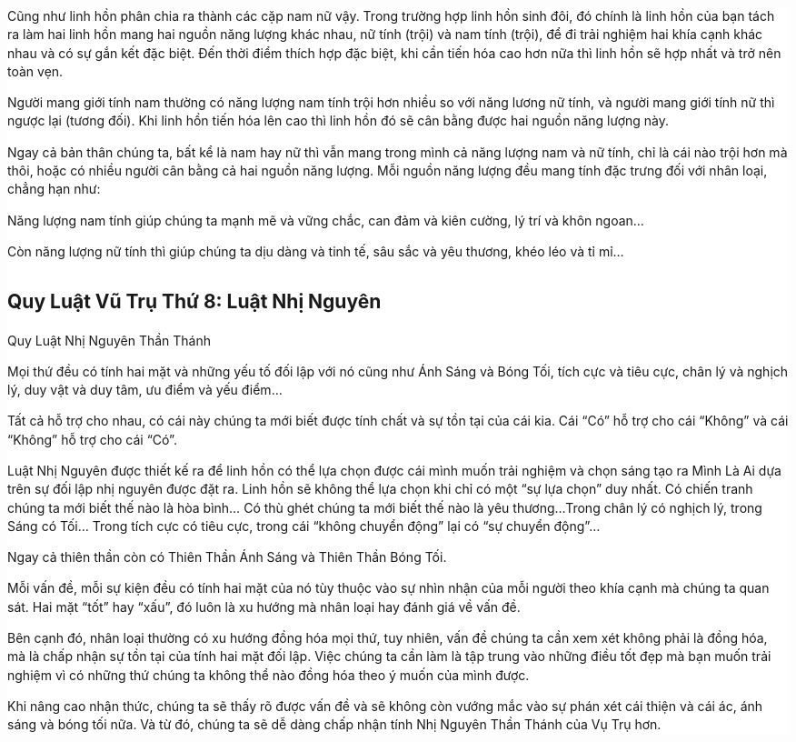 Cũng như linh hồn phân chia ra thành các cặp nam nữ vậy. Trong trường hợp linh
hồn sinh đôi, đó chính là linh hồn của bạn tách ra làm hai linh hồn mang hai
nguồn năng lượng khác nhau, nữ tính (trội) và nam tính (trội), để đi trải nghiệm
hai khía cạnh khác nhau và có sự gắn kết đặc biệt. Đến thời điểm thích hợp đặc
biệt, khi cần tiến hóa cao hơn nữa thì linh hồn sẽ hợp nhất và trở nên toàn vẹn.

Người mang giới tính nam thường có năng lượng nam tính trội hơn nhiều so với
năng lương nữ tính, và người mang giới tính nữ thì ngược lại (tương đối). Khi
linh hồn tiến hóa lên cao thì linh hồn đó sẽ cân bằng được hai nguồn năng lượng
này.

Ngay cả bản thân chúng ta, bất kể là nam hay nữ thì vẫn mang trong mình cả năng
lượng nam và nữ tính, chỉ là cái nào trội hơn mà thôi, hoặc có nhiều người cân
bằng cả hai nguồn năng lượng. Mỗi nguồn năng lượng đều mang tính đặc trưng đối
với nhân loại, chẳng hạn như:

Năng lượng nam tính giúp chúng ta mạnh mẽ và vững chắc, can đảm và kiên cường,
lý trí và khôn ngoan…

Còn năng lượng nữ tính thì giúp chúng ta dịu dàng và tinh tế, sâu sắc và yêu
thương, khéo léo và tỉ mỉ…

## Quy Luật Vũ Trụ Thứ 8: Luật Nhị Nguyên

Quy Luật Nhị Nguyên Thần Thánh

Mọi thứ đều có tính hai mặt và những yếu tố đối lập với nó cũng như Ánh Sáng và
Bóng Tối, tích cực và tiêu cực, chân lý và nghịch lý, duy vật và duy tâm, ưu
điểm và yếu điểm…

Tất cả hỗ trợ cho nhau, có cái này chúng ta mới biết được tính chất và sự tồn
tại của cái kia. Cái “Có” hỗ trợ cho cái “Không” và cái “Không” hỗ trợ cho cái
“Có”.

Luật Nhị Nguyên được thiết kế ra để linh hồn có thể lựa chọn được cái mình muốn
trải nghiệm và chọn sáng tạo ra Mình Là Ai dựa trên sự đối lập nhị nguyên được
đặt ra. Linh hồn sẽ không thể lựa chọn khi chỉ có một “sự lựa chọn” duy nhất. Có
chiến tranh chúng ta mới biết thế nào là hòa bình… Có thù ghét chúng ta mới biết
thế nào là yêu thương…Trong chân lý có nghịch lý, trong Sáng có Tối… Trong tích
cực có tiêu cực, trong cái “không chuyển động” lại có “sự chuyển động”…

Ngay cả thiên thần còn có Thiên Thần Ánh Sáng và Thiên Thần Bóng Tối.

Mỗi vấn đề, mỗi sự kiện đều có tính hai mặt của nó tùy thuộc vào sự nhìn nhận
của mỗi người theo khía cạnh mà chúng ta quan sát. Hai mặt “tốt” hay “xấu”, đó
luôn là xu hướng mà nhân loại hay đánh giá về vấn đề.

Bên cạnh đó, nhân loại thường có xu hướng đồng hóa mọi thứ, tuy nhiên, vấn đề
chúng ta cần xem xét không phải là đồng hóa, mà là chấp nhận sự tồn tại của tính
hai mặt đối lập. Việc chúng ta cần làm là tập trung vào những điều tốt đẹp mà
bạn muốn trải nghiệm vì có những thứ chúng ta không thể nào đồng hóa theo ý muốn
của mình được.

Khi nâng cao nhận thức, chúng ta sẽ thấy rõ được vấn đề và sẽ không còn vướng
mắc vào sự phán xét cái thiện và cái ác, ánh sáng và bóng tối nữa. Và từ đó,
chúng ta sẽ dễ dàng chấp nhận tính Nhị Nguyên Thần Thánh của Vụ Trụ hơn.

